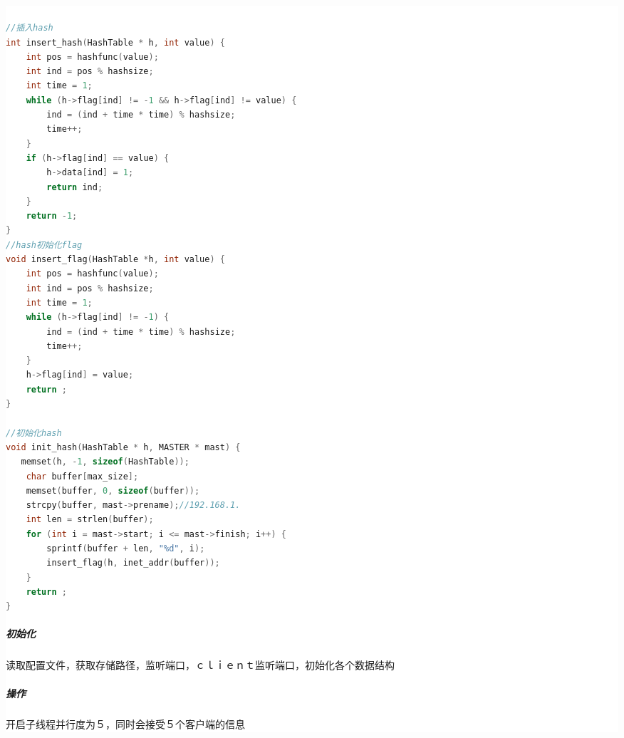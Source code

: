 ````c

//插入hash
int insert_hash(HashTable * h, int value) {
    int pos = hashfunc(value);
    int ind = pos % hashsize;
    int time = 1;
    while (h->flag[ind] != -1 && h->flag[ind] != value) {
        ind = (ind + time * time) % hashsize;
        time++;
    }
    if (h->flag[ind] == value) {
        h->data[ind] = 1;
        return ind;
    }
    return -1;
}
//hash初始化flag
void insert_flag(HashTable *h, int value) {
    int pos = hashfunc(value);
    int ind = pos % hashsize;
    int time = 1;
    while (h->flag[ind] != -1) {
        ind = (ind + time * time) % hashsize;
        time++;
    }
    h->flag[ind] = value;
    return ;
}

//初始化hash 
void init_hash(HashTable * h, MASTER * mast) {
   memset(h, -1, sizeof(HashTable));
    char buffer[max_size];
    memset(buffer, 0, sizeof(buffer));
    strcpy(buffer, mast->prename);//192.168.1.
    int len = strlen(buffer);
    for (int i = mast->start; i <= mast->finish; i++) {
        sprintf(buffer + len, "%d", i);
        insert_flag(h, inet_addr(buffer));
    }
    return ;
}
````

##### 初始化

读取配置文件，获取存储路径，监听端口，ｃｌｉｅｎｔ监听端口，初始化各个数据结构



##### 操作

开启子线程并行度为５，同时会接受５个客户端的信息
